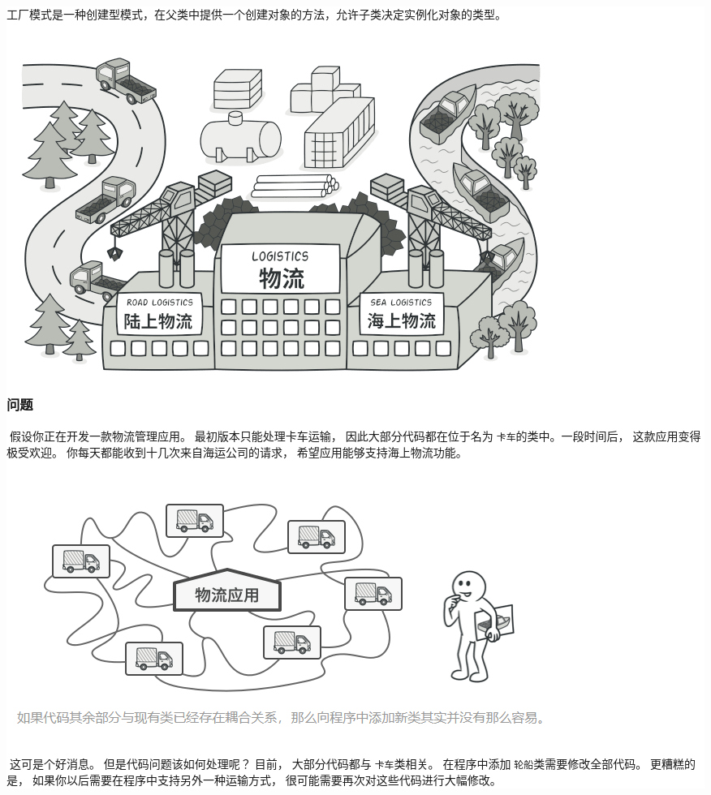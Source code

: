 工厂模式是一种创建型模式，在父类中提供一个创建对象的方法，允许子类决定实例化对象的类型。

![image-20210614141913412](../../img/image-20210614141913412.png)



### 问题

​		假设你正在开发一款物流管理应用。 最初版本只能处理卡车运输， 因此大部分代码都在位于名为 `卡车`的类中。一段时间后， 这款应用变得极受欢迎。 你每天都能收到十几次来自海运公司的请求， 希望应用能够支持海上物流功能。

![image-20210614141935717](../../img/image-20210614141935717.png)

​		这可是个好消息。 但是代码问题该如何处理呢？ 目前， 大部分代码都与 `卡车`类相关。 在程序中添加 `轮船`类需要修改全部代码。 更糟糕的是， 如果你以后需要在程序中支持另外一种运输方式， 很可能需要再次对这些代码进行大幅修改。

